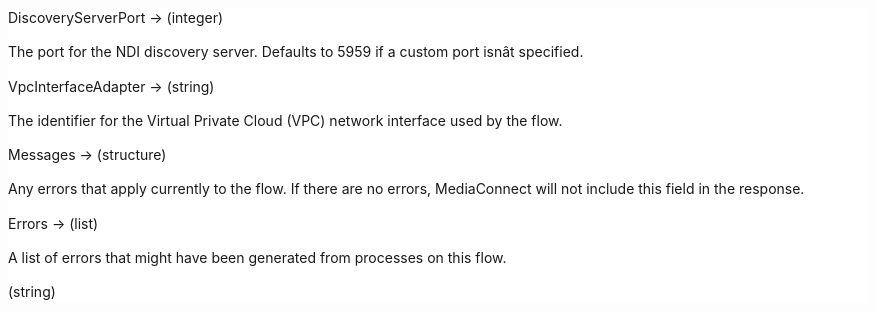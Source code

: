 DiscoveryServerPort -> (integer)

The port for the NDI discovery server. Defaults to 5959 if a custom port isnât specified.

VpcInterfaceAdapter -> (string)

The identifier for the Virtual Private Cloud (VPC) network interface used by the flow.

Messages -> (structure)

Any errors that apply currently to the flow. If there are no errors, MediaConnect will not include this field in the response.

Errors -> (list)

A list of errors that might have been generated from processes on this flow.

(string)